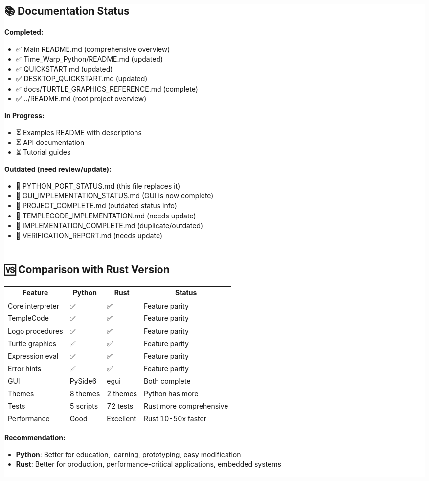 
## 📚 Documentation Status

**Completed:**
- ✅ Main README.md (comprehensive overview)
- ✅ Time_Warp_Python/README.md (updated)
- ✅ QUICKSTART.md (updated)
- ✅ DESKTOP_QUICKSTART.md (updated)
- ✅ docs/TURTLE_GRAPHICS_REFERENCE.md (complete)
- ✅ ../README.md (root project overview)

**In Progress:**
- ⏳ Examples README with descriptions
- ⏳ API documentation
- ⏳ Tutorial guides

**Outdated (need review/update):**
- 🔄 PYTHON_PORT_STATUS.md (this file replaces it)
- 🔄 GUI_IMPLEMENTATION_STATUS.md (GUI is now complete)
- 🔄 PROJECT_COMPLETE.md (outdated status info)
- 🔄 TEMPLECODE_IMPLEMENTATION.md (needs update)
- 🔄 IMPLEMENTATION_COMPLETE.md (duplicate/outdated)
- 🔄 VERIFICATION_REPORT.md (needs update)

---

## 🆚 Comparison with Rust Version

| Feature | Python | Rust | Status |
|---------|--------|------|--------|
| Core interpreter | ✅ | ✅ | Feature parity |
| TempleCode | ✅ | ✅ | Feature parity |
| Logo procedures | ✅ | ✅ | Feature parity |
| Turtle graphics | ✅ | ✅ | Feature parity |
| Expression eval | ✅ | ✅ | Feature parity |
| Error hints | ✅ | ✅ | Feature parity |
| GUI | PySide6 | egui | Both complete |
| Themes | 8 themes | 2 themes | Python has more |
| Tests | 5 scripts | 72 tests | Rust more comprehensive |
| Performance | Good | Excellent | Rust 10-50x faster |

**Recommendation:**
- **Python**: Better for education, learning, prototyping, easy modification
- **Rust**: Better for production, performance-critical applications, embedded systems

---
